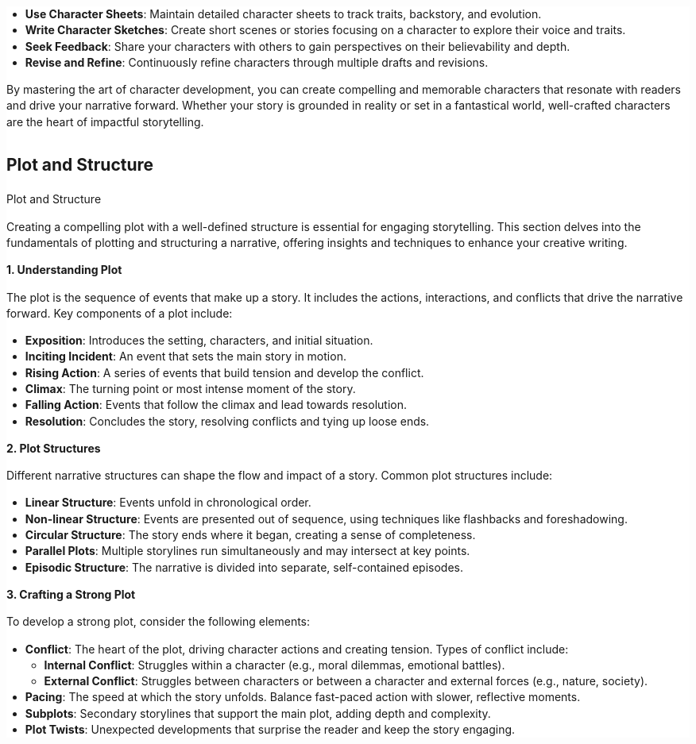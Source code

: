 - **Use Character Sheets**: Maintain detailed character sheets to track traits, backstory, and evolution.
- **Write Character Sketches**: Create short scenes or stories focusing on a character to explore their voice and traits.
- **Seek Feedback**: Share your characters with others to gain perspectives on their believability and depth.
- **Revise and Refine**: Continuously refine characters through multiple drafts and revisions.

By mastering the art of character development, you can create compelling and memorable characters that resonate with readers and drive your narrative forward. Whether your story is grounded in reality or set in a fantastical world, well-crafted characters are the heart of impactful storytelling.
## Plot and Structure
Plot and Structure

Creating a compelling plot with a well-defined structure is essential for engaging storytelling. This section delves into the fundamentals of plotting and structuring a narrative, offering insights and techniques to enhance your creative writing.

**1. Understanding Plot**

The plot is the sequence of events that make up a story. It includes the actions, interactions, and conflicts that drive the narrative forward. Key components of a plot include:

- **Exposition**: Introduces the setting, characters, and initial situation.
- **Inciting Incident**: An event that sets the main story in motion.
- **Rising Action**: A series of events that build tension and develop the conflict.
- **Climax**: The turning point or most intense moment of the story.
- **Falling Action**: Events that follow the climax and lead towards resolution.
- **Resolution**: Concludes the story, resolving conflicts and tying up loose ends.

**2. Plot Structures**

Different narrative structures can shape the flow and impact of a story. Common plot structures include:

- **Linear Structure**: Events unfold in chronological order.
- **Non-linear Structure**: Events are presented out of sequence, using techniques like flashbacks and foreshadowing.
- **Circular Structure**: The story ends where it began, creating a sense of completeness.
- **Parallel Plots**: Multiple storylines run simultaneously and may intersect at key points.
- **Episodic Structure**: The narrative is divided into separate, self-contained episodes.

**3. Crafting a Strong Plot**

To develop a strong plot, consider the following elements:

- **Conflict**: The heart of the plot, driving character actions and creating tension. Types of conflict include:
  - **Internal Conflict**: Struggles within a character (e.g., moral dilemmas, emotional battles).
  - **External Conflict**: Struggles between characters or between a character and external forces (e.g., nature, society).
- **Pacing**: The speed at which the story unfolds. Balance fast-paced action with slower, reflective moments.
- **Subplots**: Secondary storylines that support the main plot, adding depth and complexity.
- **Plot Twists**: Unexpected developments that surprise the reader and keep the story engaging.

